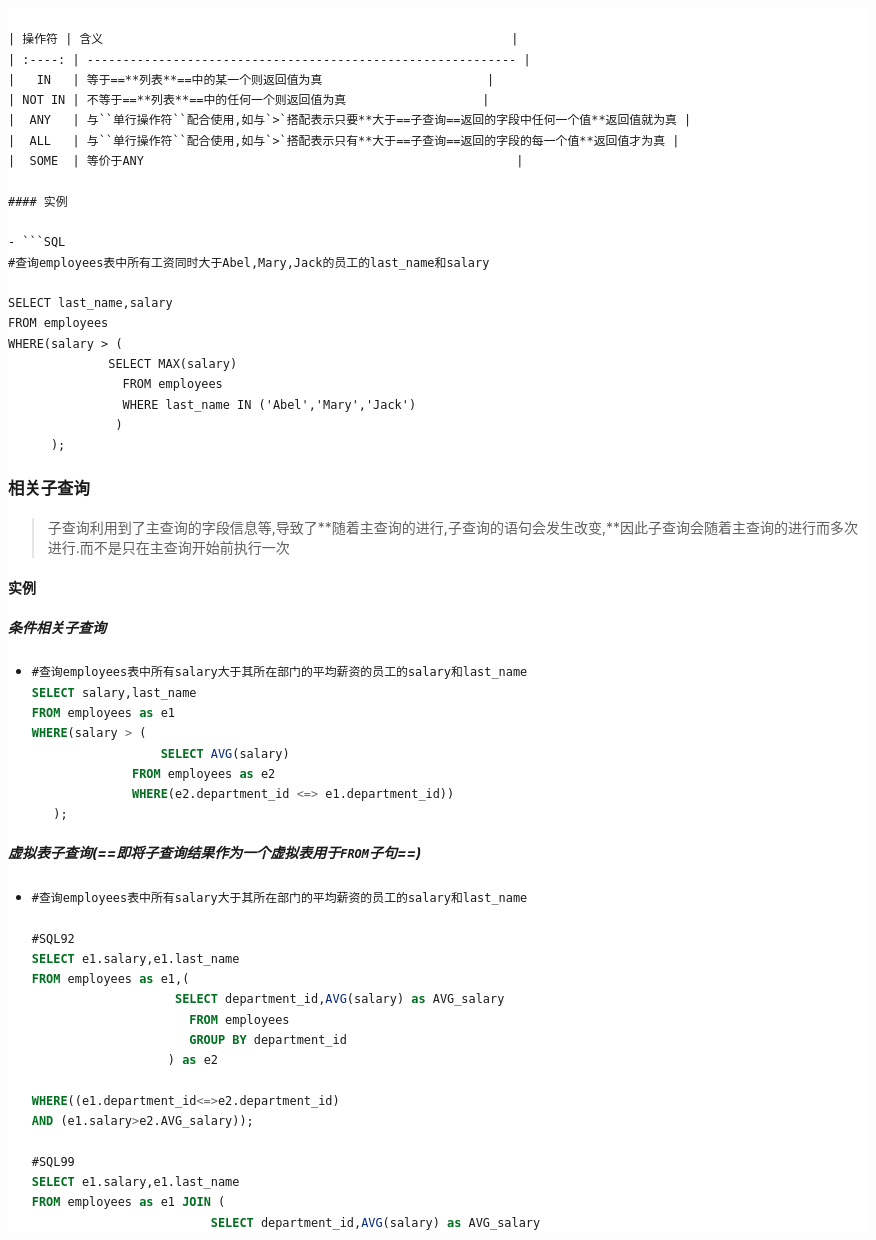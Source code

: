   ```

| 操作符 | 含义                                                         |
| :----: | ------------------------------------------------------------ |
|   IN   | 等于==**列表**==中的某一个则返回值为真                       |
| NOT IN | 不等于==**列表**==中的任何一个则返回值为真                   |
|  ANY   | 与``单行操作符``配合使用,如与`>`搭配表示只要**大于==子查询==返回的字段中任何一个值**返回值就为真 |
|  ALL   | 与``单行操作符``配合使用,如与`>`搭配表示只有**大于==子查询==返回的字段的每一个值**返回值才为真 |
|  SOME  | 等价于ANY                                                    |

#### 实例

- ```SQL
  #查询employees表中所有工资同时大于Abel,Mary,Jack的员工的last_name和salary
  
  SELECT last_name,salary 
  FROM employees 
  WHERE(salary > (
      			SELECT MAX(salary)
                  FROM employees
                  WHERE last_name IN ('Abel','Mary','Jack')
                 )
        );
  ```

  

### 相关子查询

> 子查询利用到了主查询的字段信息等,导致了**随着主查询的进行,子查询的语句会发生改变,**因此子查询会随着主查询的进行而多次进行.而不是只在主查询开始前执行一次

#### 实例

##### 条件相关子查询

- ```SQL
  #查询employees表中所有salary大于其所在部门的平均薪资的员工的salary和last_name
  SELECT salary,last_name
  FROM employees as e1 
  WHERE(salary > (
        		  	SELECT AVG(salary) 
  			  	FROM employees as e2 
  			  	WHERE(e2.department_id <=> e1.department_id))
  	 );
  ```

##### 虚拟表子查询(==**即将子查询结果作为一个虚拟表用于`FROM`子句**==)

- ```SQL
  #查询employees表中所有salary大于其所在部门的平均薪资的员工的salary和last_name
  
  #SQL92
  SELECT e1.salary,e1.last_name 
  FROM employees as e1,(
      				  SELECT department_id,AVG(salary) as AVG_salary
                        FROM employees 
                        GROUP BY department_id
  					 ) as e2
  					 
  WHERE((e1.department_id<=>e2.department_id)
  AND (e1.salary>e2.AVG_salary));
  
  #SQL99
  SELECT e1.salary,e1.last_name 
  FROM employees as e1 JOIN (
      					   SELECT department_id,AVG(salary) as AVG_salary
  ```